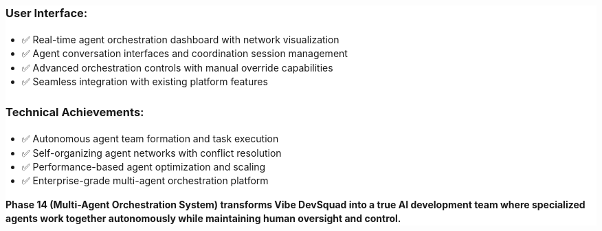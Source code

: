### **User Interface:**
- ✅ Real-time agent orchestration dashboard with network visualization
- ✅ Agent conversation interfaces and coordination session management
- ✅ Advanced orchestration controls with manual override capabilities
- ✅ Seamless integration with existing platform features

### **Technical Achievements:**
- ✅ Autonomous agent team formation and task execution
- ✅ Self-organizing agent networks with conflict resolution
- ✅ Performance-based agent optimization and scaling
- ✅ Enterprise-grade multi-agent orchestration platform

**Phase 14 (Multi-Agent Orchestration System) transforms Vibe DevSquad into a true AI development team where specialized agents work together autonomously while maintaining human oversight and control.**
